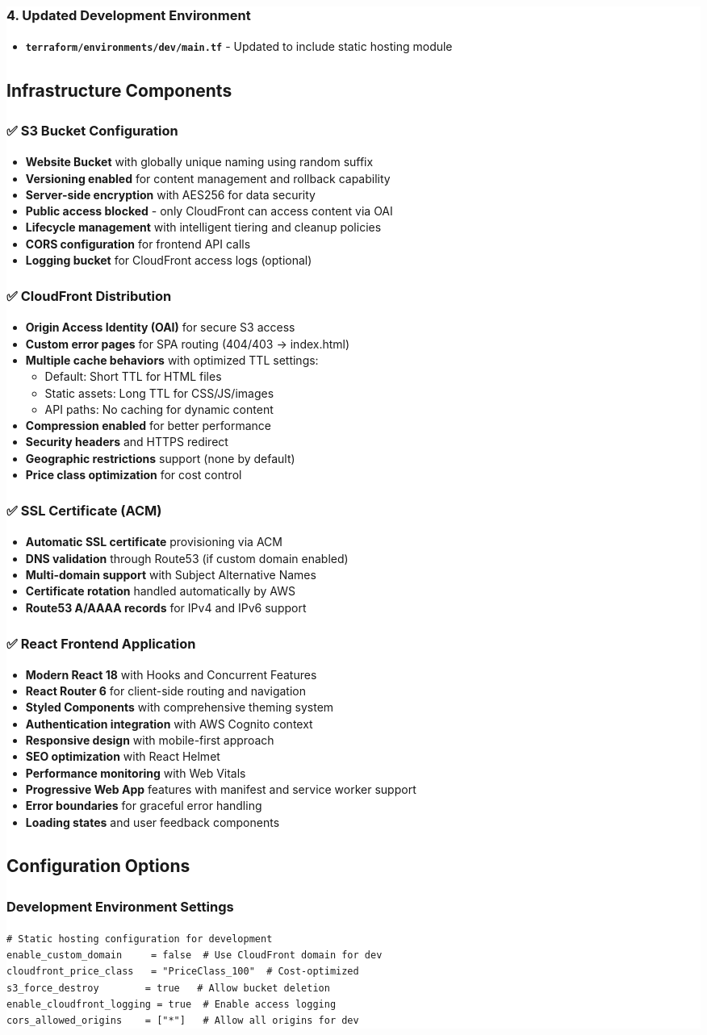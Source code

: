 ### 4. Updated Development Environment
- **`terraform/environments/dev/main.tf`** - Updated to include static hosting module

## Infrastructure Components

### ✅ S3 Bucket Configuration
- **Website Bucket** with globally unique naming using random suffix
- **Versioning enabled** for content management and rollback capability
- **Server-side encryption** with AES256 for data security
- **Public access blocked** - only CloudFront can access content via OAI
- **Lifecycle management** with intelligent tiering and cleanup policies
- **CORS configuration** for frontend API calls
- **Logging bucket** for CloudFront access logs (optional)

### ✅ CloudFront Distribution
- **Origin Access Identity (OAI)** for secure S3 access
- **Custom error pages** for SPA routing (404/403 → index.html)
- **Multiple cache behaviors** with optimized TTL settings:
  - Default: Short TTL for HTML files
  - Static assets: Long TTL for CSS/JS/images
  - API paths: No caching for dynamic content
- **Compression enabled** for better performance
- **Security headers** and HTTPS redirect
- **Geographic restrictions** support (none by default)
- **Price class optimization** for cost control

### ✅ SSL Certificate (ACM)
- **Automatic SSL certificate** provisioning via ACM
- **DNS validation** through Route53 (if custom domain enabled)
- **Multi-domain support** with Subject Alternative Names
- **Certificate rotation** handled automatically by AWS
- **Route53 A/AAAA records** for IPv4 and IPv6 support

### ✅ React Frontend Application
- **Modern React 18** with Hooks and Concurrent Features
- **React Router 6** for client-side routing and navigation
- **Styled Components** with comprehensive theming system
- **Authentication integration** with AWS Cognito context
- **Responsive design** with mobile-first approach
- **SEO optimization** with React Helmet
- **Performance monitoring** with Web Vitals
- **Progressive Web App** features with manifest and service worker support
- **Error boundaries** for graceful error handling
- **Loading states** and user feedback components

## Configuration Options

### Development Environment Settings
```hcl
# Static hosting configuration for development
enable_custom_domain     = false  # Use CloudFront domain for dev
cloudfront_price_class   = "PriceClass_100"  # Cost-optimized
s3_force_destroy        = true   # Allow bucket deletion
enable_cloudfront_logging = true  # Enable access logging
cors_allowed_origins    = ["*"]   # Allow all origins for dev
```
